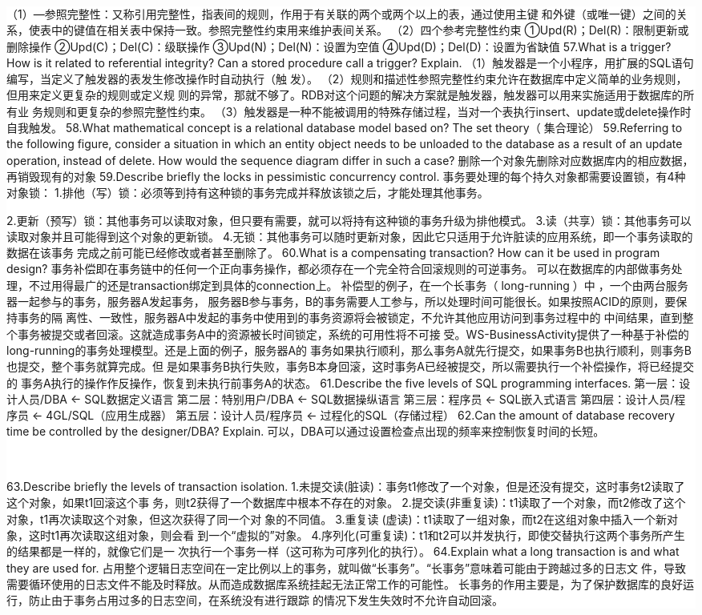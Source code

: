 
（1）—参照完整性：⼜称引⽤完整性，指表间的规则，作⽤于有关联的两个或两个以上的表，通过使⽤主键 和外键（或唯⼀键）之间的关系，使表中的键值在相关表中保持⼀致。参照完整性约束⽤来维护表间关系。 （2）四个参考完整性约束
①Upd(R)；Del(R)：限制更新或删除操作 ②Upd(C)；Del(C)：级联操作
③Upd(N)；Del(N)：设置为空值 ④Upd(D)；Del(D)：设置为省缺值
57.What is a trigger? How is it related to referential integrity? Can a stored procedure call a trigger? Explain.
（1）触发器是⼀个⼩程序，⽤扩展的SQL语句编写，当定义了触发器的表发⽣修改操作时⾃动执⾏（触
发）。
（2）规则和描述性参照完整性约束允许在数据库中定义简单的业务规则，但⽤来定义更复杂的规则或定义规 则的异常，那就不够了。RDB对这个问题的解决⽅案就是触发器，触发器可以⽤来实施适⽤于数据库的所有业 务规则和更复杂的参照完整性约束。
（3）触发器是⼀种不能被调⽤的特殊存储过程，当对⼀个表执⾏insert、update或delete操作时⾃我触发。
58.What mathematical concept is a relational database model based on? The set theory（ 集合理论）
59.Referring to the following figure, consider a situation in which an entity object needs to be unloaded to the database as a result of an update operation, instead of delete. How would the sequence diagram differ in such a case?
删除⼀个对象先删除对应数据库内的相应数据，再销毁现有的对象
59.Describe briefly the locks in pessimistic concurrency control.
事务要处理的每个持久对象都需要设置锁，有4种对象锁：
1.排他（写）锁：必须等到持有这种锁的事务完成并释放该锁之后，才能处理其他事务。


2.更新（预写）锁：其他事务可以读取对象，但只要有需要，就可以将持有这种锁的事务升级为排他模式。
3.读（共享）锁：其他事务可以读取对象并且可能得到这个对象的更新锁。
4.⽆锁：其他事务可以随时更新对象，因此它只适⽤于允许脏读的应⽤系统，即⼀个事务读取的数据在该事务 完成之前可能已经修改或者甚⾄删除了。
60.What is a compensating transaction? How can it be used in program design?
事务补偿即在事务链中的任何⼀个正向事务操作，都必须存在⼀个完全符合回滚规则的可逆事务。 可以在数据库的内部做事务处理，不过⽤得最⼴的还是transaction绑定到具体的connection上。 补偿型的例⼦，在⼀个⻓事务（ long-running ）中 ，⼀个由两台服务器⼀起参与的事务，服务器A发起事务， 服务器B参与事务，B的事务需要⼈⼯参与，所以处理时间可能很⻓。如果按照ACID的原则，要保持事务的隔 离性、⼀致性，服务器A中发起的事务中使⽤到的事务资源将会被锁定，不允许其他应⽤访问到事务过程中的 中间结果，直到整个事务被提交或者回滚。这就造成事务A中的资源被⻓时间锁定，系统的可⽤性将不可接 受。WS-BusinessActivity提供了⼀种基于补偿的long-running的事务处理模型。还是上⾯的例⼦，服务器A的 事务如果执⾏顺利，那么事务A就先⾏提交，如果事务B也执⾏顺利，则事务B也提交，整个事务就算完成。但 是如果事务B执⾏失败，事务B本身回滚，这时事务A已经被提交，所以需要执⾏⼀个补偿操作，将已经提交的 事务A执⾏的操作作反操作，恢复到未执⾏前事务A的状态。
61.Describe the five levels of SQL programming interfaces.
第⼀层：设计⼈员/DBA <- SQL数据定义语⾔ 第⼆层：特别⽤户/DBA <- SQL数据操纵语⾔ 第三层：程序员 <- SQL嵌⼊式语⾔ 第四层：设计⼈员/程序员 <- 4GL/SQL（应⽤⽣成器） 第五层：设计⼈员/程序员 <- 过程化的SQL（存储过程）
62.Can the amount of database recovery time be controlled by the designer/DBA? Explain.
可以，DBA可以通过设置检查点出现的频率来控制恢复时间的⻓短。

  


63.Describe briefly the levels of transaction isolation.
1.未提交读(脏读)：事务t1修改了⼀个对象，但是还没有提交，这时事务t2读取了这个对象，如果t1回滚这个事 务，则t2获得了⼀个数据库中根本不存在的对象。
2.提交读(⾮重复读)：t1读取了⼀个对象，⽽t2修改了这个对象，t1再次读取这个对象，但这次获得了同⼀个对 象的不同值。
3.重复读 (虚读)：t1读取了⼀组对象，⽽t2在这组对象中插⼊⼀个新对象，这时t1再次读取这组对象，则会看
到⼀个“虚拟的”对象。
4.序列化(可重复读)：t1和t2可以并发执⾏，即使交替执⾏这两个事务所产⽣的结果都是⼀样的，就像它们是⼀ 次执⾏⼀个事务⼀样（这可称为可序列化的执⾏）。
64.Explain what a long transaction is and what they are used for.
占⽤整个逻辑⽇志空间在⼀定⽐例以上的事务，就叫做“⻓事务”。“⻓事务”意味着可能由于跨越过多的⽇志⽂ 件，导致需要循环使⽤的⽇志⽂件不能及时释放。从⽽造成数据库系统挂起⽆法正常⼯作的可能性。 ⻓事务的作⽤主要是，为了保护数据库的良好运⾏，防⽌由于事务占⽤过多的⽇志空间，在系统没有进⾏跟踪 的情况下发⽣失效时不允许⾃动回滚。
